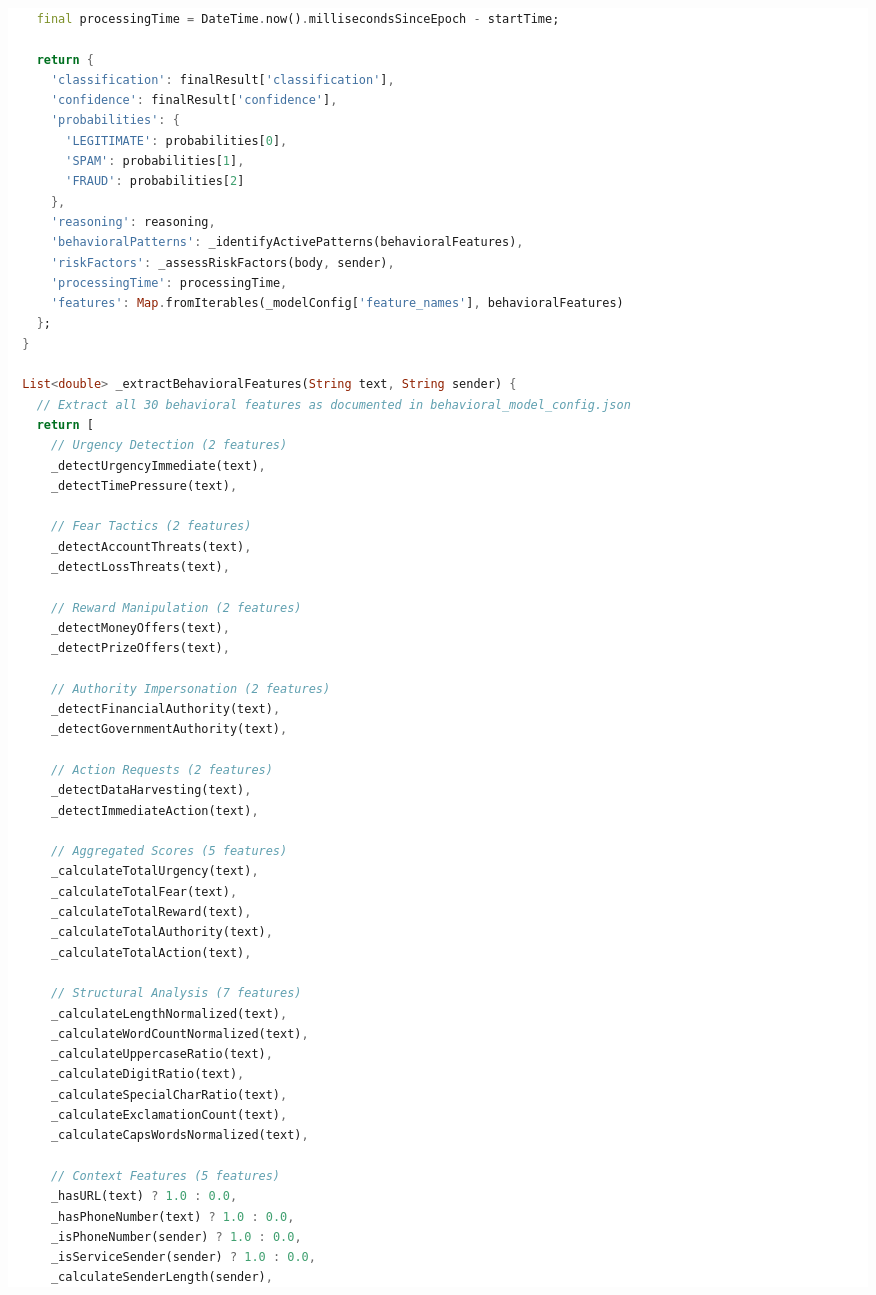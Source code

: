 ```dart
    final processingTime = DateTime.now().millisecondsSinceEpoch - startTime;
    
    return {
      'classification': finalResult['classification'],
      'confidence': finalResult['confidence'],
      'probabilities': {
        'LEGITIMATE': probabilities[0],
        'SPAM': probabilities[1],
        'FRAUD': probabilities[2]
      },
      'reasoning': reasoning,
      'behavioralPatterns': _identifyActivePatterns(behavioralFeatures),
      'riskFactors': _assessRiskFactors(body, sender),
      'processingTime': processingTime,
      'features': Map.fromIterables(_modelConfig['feature_names'], behavioralFeatures)
    };
  }
  
  List<double> _extractBehavioralFeatures(String text, String sender) {
    // Extract all 30 behavioral features as documented in behavioral_model_config.json
    return [
      // Urgency Detection (2 features)
      _detectUrgencyImmediate(text),
      _detectTimePressure(text),
      
      // Fear Tactics (2 features)  
      _detectAccountThreats(text),
      _detectLossThreats(text),
      
      // Reward Manipulation (2 features)
      _detectMoneyOffers(text),
      _detectPrizeOffers(text),
      
      // Authority Impersonation (2 features)
      _detectFinancialAuthority(text),
      _detectGovernmentAuthority(text),
      
      // Action Requests (2 features)
      _detectDataHarvesting(text),
      _detectImmediateAction(text),
      
      // Aggregated Scores (5 features)
      _calculateTotalUrgency(text),
      _calculateTotalFear(text), 
      _calculateTotalReward(text),
      _calculateTotalAuthority(text),
      _calculateTotalAction(text),
      
      // Structural Analysis (7 features)
      _calculateLengthNormalized(text),
      _calculateWordCountNormalized(text),
      _calculateUppercaseRatio(text),
      _calculateDigitRatio(text),
      _calculateSpecialCharRatio(text),
      _calculateExclamationCount(text),
      _calculateCapsWordsNormalized(text),
      
      // Context Features (5 features)
      _hasURL(text) ? 1.0 : 0.0,
      _hasPhoneNumber(text) ? 1.0 : 0.0,
      _isPhoneNumber(sender) ? 1.0 : 0.0,
      _isServiceSender(sender) ? 1.0 : 0.0,
      _calculateSenderLength(sender),
```